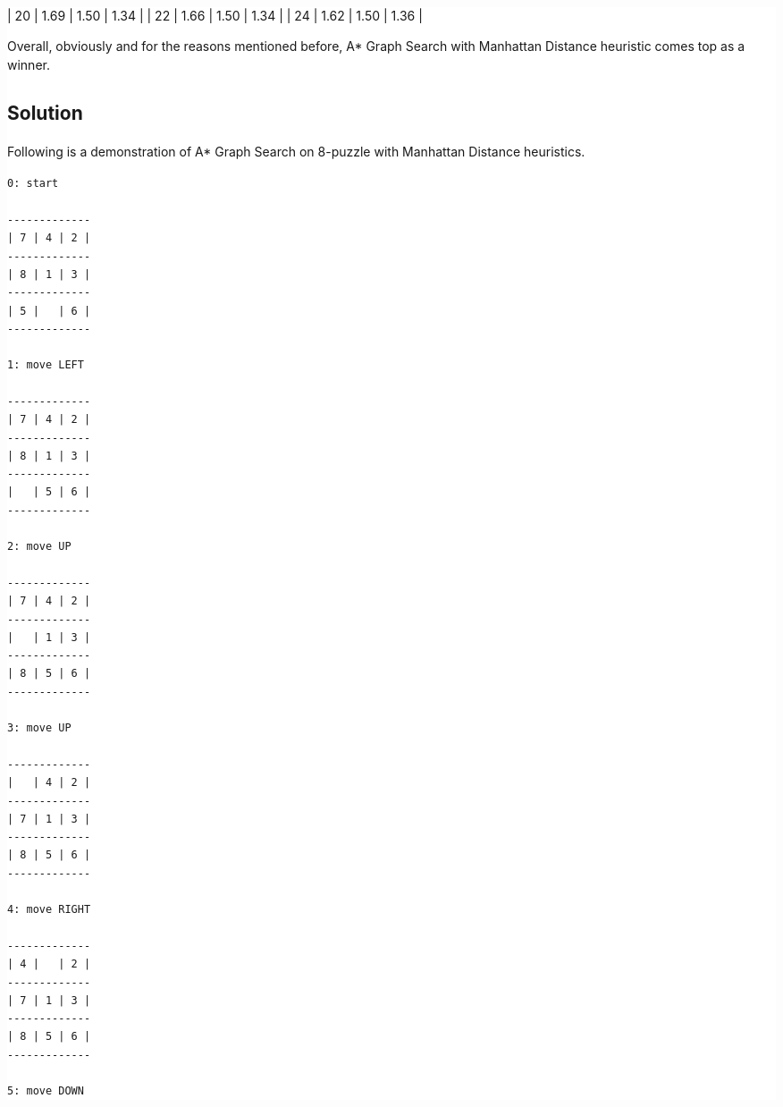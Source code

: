 | 20  | 1.69 | 1.50   | 1.34   |
| 22  | 1.66 | 1.50   | 1.34   |
| 24  | 1.62 | 1.50   | 1.36   |


Overall, obviously and for the reasons mentioned before, A* Graph Search with Manhattan Distance heuristic comes top as a winner.

## Solution
Following is a demonstration of A* Graph Search on 8-puzzle with Manhattan Distance heuristics.
```
0: start

-------------
| 7 | 4 | 2 |
-------------
| 8 | 1 | 3 |
-------------
| 5 |   | 6 |
-------------

1: move LEFT

-------------
| 7 | 4 | 2 |
-------------
| 8 | 1 | 3 |
-------------
|   | 5 | 6 |
-------------

2: move UP

-------------
| 7 | 4 | 2 |
-------------
|   | 1 | 3 |
-------------
| 8 | 5 | 6 |
-------------

3: move UP

-------------
|   | 4 | 2 |
-------------
| 7 | 1 | 3 |
-------------
| 8 | 5 | 6 |
-------------

4: move RIGHT

-------------
| 4 |   | 2 |
-------------
| 7 | 1 | 3 |
-------------
| 8 | 5 | 6 |
-------------

5: move DOWN
```